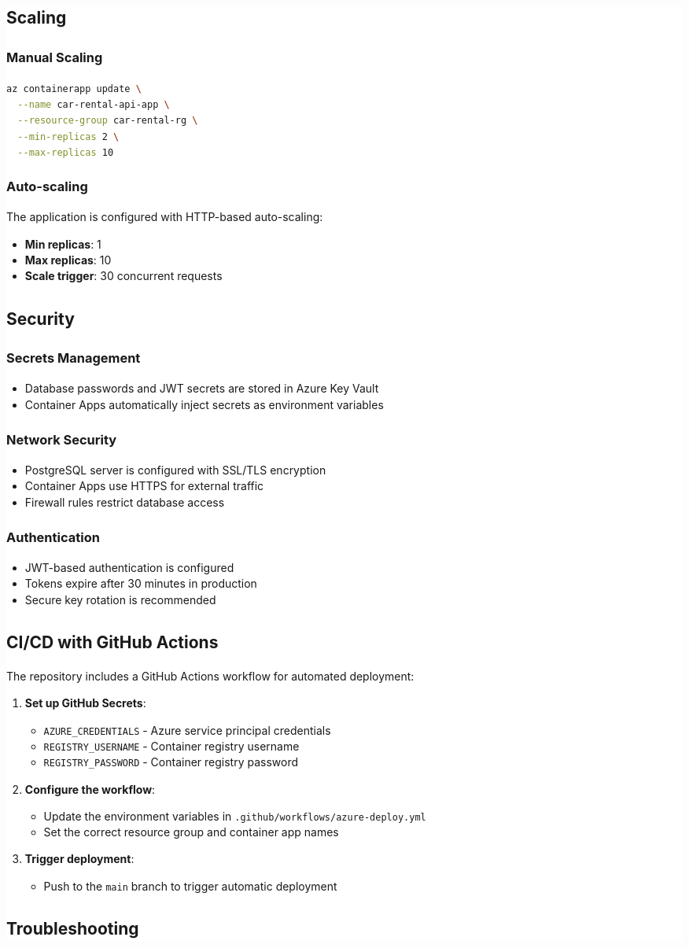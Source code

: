 ## Scaling

### Manual Scaling
```bash
az containerapp update \
  --name car-rental-api-app \
  --resource-group car-rental-rg \
  --min-replicas 2 \
  --max-replicas 10
```

### Auto-scaling
The application is configured with HTTP-based auto-scaling:
- **Min replicas**: 1
- **Max replicas**: 10
- **Scale trigger**: 30 concurrent requests

## Security

### Secrets Management
- Database passwords and JWT secrets are stored in Azure Key Vault
- Container Apps automatically inject secrets as environment variables

### Network Security
- PostgreSQL server is configured with SSL/TLS encryption
- Container Apps use HTTPS for external traffic
- Firewall rules restrict database access

### Authentication
- JWT-based authentication is configured
- Tokens expire after 30 minutes in production
- Secure key rotation is recommended

## CI/CD with GitHub Actions

The repository includes a GitHub Actions workflow for automated deployment:

1. **Set up GitHub Secrets**:
   - `AZURE_CREDENTIALS` - Azure service principal credentials
   - `REGISTRY_USERNAME` - Container registry username
   - `REGISTRY_PASSWORD` - Container registry password

2. **Configure the workflow**:
   - Update the environment variables in `.github/workflows/azure-deploy.yml`
   - Set the correct resource group and container app names

3. **Trigger deployment**:
   - Push to the `main` branch to trigger automatic deployment

## Troubleshooting
